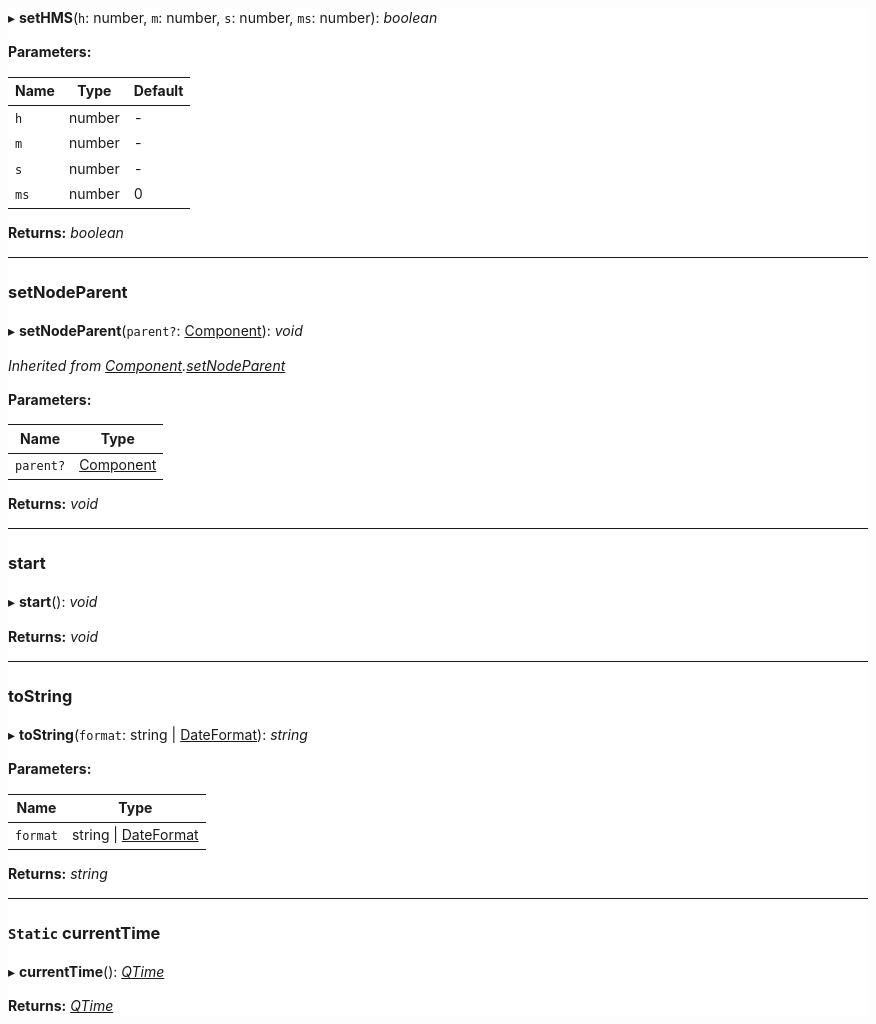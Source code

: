 ▸ **setHMS**(`h`: number, `m`: number, `s`: number, `ms`: number): *boolean*

**Parameters:**

Name | Type | Default |
------ | ------ | ------ |
`h` | number | - |
`m` | number | - |
`s` | number | - |
`ms` | number | 0 |

**Returns:** *boolean*

___

###  setNodeParent

▸ **setNodeParent**(`parent?`: [Component](component.md)): *void*

*Inherited from [Component](component.md).[setNodeParent](component.md#setnodeparent)*

**Parameters:**

Name | Type |
------ | ------ |
`parent?` | [Component](component.md) |

**Returns:** *void*

___

###  start

▸ **start**(): *void*

**Returns:** *void*

___

###  toString

▸ **toString**(`format`: string | [DateFormat](../enums/dateformat.md)): *string*

**Parameters:**

Name | Type |
------ | ------ |
`format` | string &#124; [DateFormat](../enums/dateformat.md) |

**Returns:** *string*

___

### `Static` currentTime

▸ **currentTime**(): *[QTime](qtime.md)*

**Returns:** *[QTime](qtime.md)*
